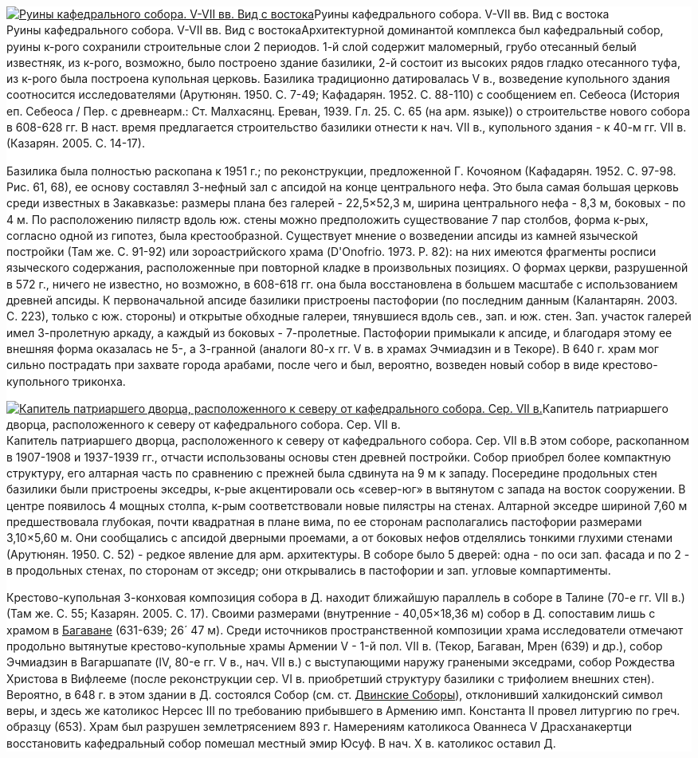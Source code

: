 [![Руины кафедрального собора. V-VII вв. Вид с востока](https://pravenc.ru/data/356/478/1234/i200.jpg "Кликните для увеличения картинки")](https://pravenc.ru/data/356/478/1234/i400.jpg)Руины кафедрального собора. V-VII вв. Вид с востока  
Руины кафедрального собора. V-VII вв. Вид с востокаАрхитектурной доминантой комплекса был кафедральный собор, руины к-рого сохранили строительные слои 2 периодов. 1-й слой содержит маломерный, грубо отесанный белый известняк, из к-рого, возможно, было построено здание базилики, 2-й состоит из высоких рядов гладко отесанного туфа, из к-рого была построена купольная церковь. Базилика традиционно датировалась V в., возведение купольного здания соотносится исследователями (Арутюнян. 1950. С. 7-49; Кафадарян. 1952. С. 88-110) с сообщением еп. Себеоса (История еп. Себеоса / Пер. с древнеарм.: Ст. Малхасянц. Ереван, 1939. Гл. 25. С. 65 (на арм. языке)) о строительстве нового собора в 608-628 гг. В наст. время предлагается строительство базилики отнести к нач. VII в., купольного здания - к 40-м гг. VII в. (Казарян. 2005. С. 14-17).

Базилика была полностью раскопана к 1951 г.; по реконструкции, предложенной Г. Кочояном (Кафадарян. 1952. C. 97-98. Рис. 61, 68), ее основу составлял 3-нефный зал с апсидой на конце центрального нефа. Это была самая большая церковь среди известных в Закавказье: размеры плана без галерей - 22,5×52,3 м, ширина центрального нефа - 8,3 м, боковых - по 4 м. По расположению пилястр вдоль юж. стены можно предположить существование 7 пар столбов, форма к-рых, согласно одной из гипотез, была крестообразной. Существует мнение о возведении апсиды из камней языческой постройки (Там же. С. 91-92) или зороастрийского храма (D'Onofrio. 1973. P. 82): на них имеются фрагменты росписи языческого содержания, расположенные при повторной кладке в произвольных позициях. О формах церкви, разрушенной в 572 г., ничего не известно, но возможно, в 608-618 гг. она была восстановлена в большем масштабе с использованием древней апсиды. К первоначальной апсиде базилики пристроены пастофории (по последним данным (Калантарян. 2003. С. 223), только с юж. стороны) и открытые обходные галереи, тянувшиеся вдоль сев., зап. и юж. стен. Зап. участок галерей имел 3-пролетную аркаду, а каждый из боковых - 7-пролетные. Пастофории примыкали к апсиде, и благодаря этому ее внешняя форма оказалась не 5-, а 3-гранной (аналоги 80-х гг. V в. в храмах Эчмиадзин и в Текоре). В 640 г. храм мог сильно пострадать при захвате города арабами, после чего и был, вероятно, возведен новый собор в виде крестово-купольного триконха.

[![Капитель патриаршего дворца, расположенного к северу от кафедрального собора. Сер. VII в.](https://pravenc.ru/data/433/478/1234/i200.jpg "Кликните для увеличения картинки")](https://pravenc.ru/data/433/478/1234/i400.jpg)Капитель патриаршего дворца, расположенного к северу от кафедрального собора. Сер. VII в.  
Капитель патриаршего дворца, расположенного к северу от кафедрального собора. Сер. VII в.В этом соборе, раскопанном в 1907-1908 и 1937-1939 гг., отчасти использованы основы стен древней постройки. Собор приобрел более компактную структуру, его алтарная часть по сравнению с прежней была сдвинута на 9 м к западу. Посередине продольных стен базилики были пристроены экседры, к-рые акцентировали ось «север-юг» в вытянутом с запада на восток сооружении. В центре появилось 4 мощных столпа, к-рым соответствовали новые пилястры на стенах. Алтарной экседре шириной 7,60 м предшествовала глубокая, почти квадратная в плане вима, по ее сторонам располагались пастофории размерами 3,10×5,60 м. Они сообщались с апсидой дверными проемами, а от боковых нефов отделялись тонкими глухими стенами (Арутюнян. 1950. С. 52) - редкое явление для арм. архитектуры. В соборе было 5 дверей: одна - по оси зап. фасада и по 2 - в продольных стенах, по сторонам от экседр; они открывались в пастофории и зап. угловые компартименты.

Крестово-купольная 3-конховая композиция собора в Д. находит ближайшую параллель в соборе в Талине (70-е гг. VII в.) (Там же. С. 55; Казарян. 2005. С. 17). Своими размерами (внутренние - 40,05×18,36 м) собор в Д. сопоставим лишь с храмом в [Багаване](https://pravenc.ru/text/БАГАВАН.html) (631-639; 26´
47 м). Среди источников пространственной композиции храма исследователи отмечают продольно вытянутые крестово-купольные храмы Армении V - 1-й пол. VII в. (Текор, Багаван, Мрен (639) и др.), собор Эчмиадзин в Вагаршапате (IV, 80-е гг. V в., нач. VII в.) с выступающими наружу гранеными экседрами, собор Рождества Христова в Вифлееме (после реконструкции сер. VI в. приобретший структуру базилики с трифолием внешних стен). Вероятно, в 648 г. в этом здании в Д. состоялся Собор (см. ст. [Двинские Соборы](<https://pravenc.ru/text/Двинские Соборы.html>)), отклонивший халкидонский символ веры, и здесь же католикос Нерсес III по требованию прибывшего в Армению имп. Константа II провел литургию по греч. образцу (653). Храм был разрушен землетрясением 893 г. Намерениям католикоса Ованнеса V Драсханакертци восстановить кафедральный собор помешал местный эмир Юсуф. В нач. X в. католикос оставил Д.
